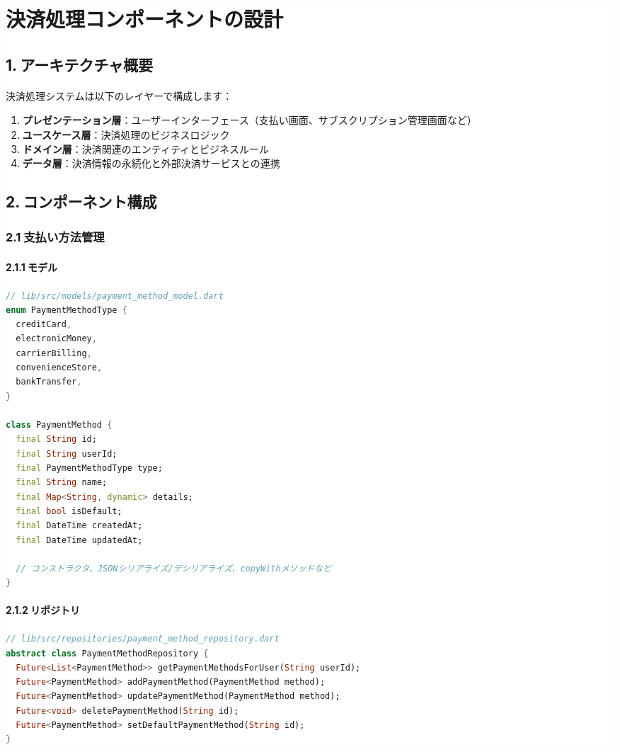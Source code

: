 # 決済処理コンポーネントの設計

## 1. アーキテクチャ概要

決済処理システムは以下のレイヤーで構成します：

1. **プレゼンテーション層**：ユーザーインターフェース（支払い画面、サブスクリプション管理画面など）
2. **ユースケース層**：決済処理のビジネスロジック
3. **ドメイン層**：決済関連のエンティティとビジネスルール
4. **データ層**：決済情報の永続化と外部決済サービスとの連携

## 2. コンポーネント構成

### 2.1 支払い方法管理

#### 2.1.1 モデル
```dart
// lib/src/models/payment_method_model.dart
enum PaymentMethodType {
  creditCard,
  electronicMoney,
  carrierBilling,
  convenienceStore,
  bankTransfer,
}

class PaymentMethod {
  final String id;
  final String userId;
  final PaymentMethodType type;
  final String name;
  final Map<String, dynamic> details;
  final bool isDefault;
  final DateTime createdAt;
  final DateTime updatedAt;
  
  // コンストラクタ、JSONシリアライズ/デシリアライズ、copyWithメソッドなど
}
```

#### 2.1.2 リポジトリ
```dart
// lib/src/repositories/payment_method_repository.dart
abstract class PaymentMethodRepository {
  Future<List<PaymentMethod>> getPaymentMethodsForUser(String userId);
  Future<PaymentMethod> addPaymentMethod(PaymentMethod method);
  Future<PaymentMethod> updatePaymentMethod(PaymentMethod method);
  Future<void> deletePaymentMethod(String id);
  Future<PaymentMethod> setDefaultPaymentMethod(String id);
}
```

